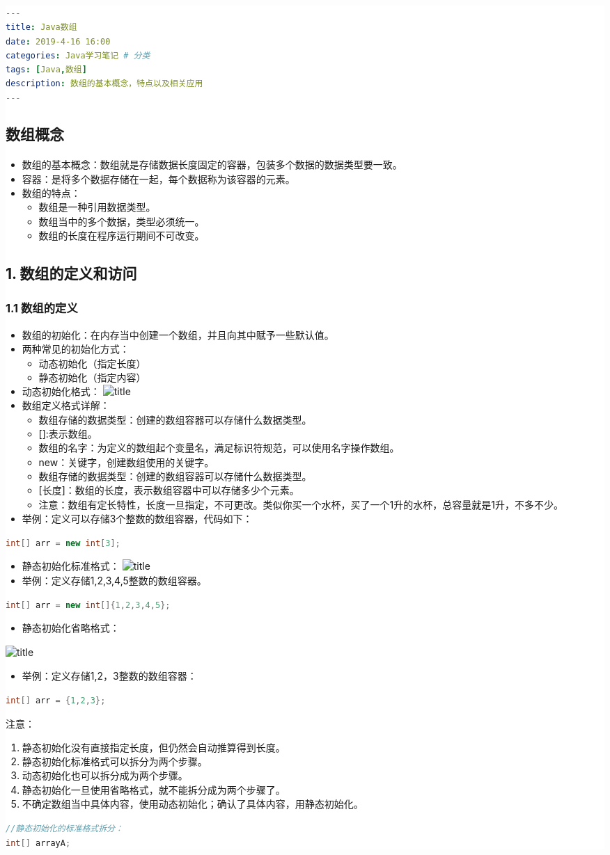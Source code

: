 ```yaml
---
title: Java数组
date: 2019-4-16 16:00
categories: Java学习笔记 # 分类
tags: [Java,数组]
description: 数组的基本概念，特点以及相关应用
---
```


## 数组概念
- 数组的基本概念：数组就是存储数据长度固定的容器，包装多个数据的数据类型要一致。
- 容器：是将多个数据存储在一起，每个数据称为该容器的元素。
- 数组的特点：
    - 数组是一种引用数据类型。
    - 数组当中的多个数据，类型必须统一。
    - 数组的长度在程序运行期间不可改变。



## 1. 数组的定义和访问
### 1.1 数组的定义
- 数组的初始化：在内存当中创建一个数组，并且向其中赋予一些默认值。
- 两种常见的初始化方式：
    - 动态初始化（指定长度）
    - 静态初始化（指定内容）
- 动态初始化格式：
![title](https://raw.githubusercontent.com/zero6996/GitNote-images/master/GitNote/2019/04/16/%E5%8A%A8%E6%80%81%E5%88%9D%E5%A7%8B%E5%8C%96-1555383964746.png)
- 数组定义格式详解：
    - 数组存储的数据类型：创建的数组容器可以存储什么数据类型。
    - []:表示数组。
    - 数组的名字：为定义的数组起个变量名，满足标识符规范，可以使用名字操作数组。
    - new：关键字，创建数组使用的关键字。
    - 数组存储的数据类型：创建的数组容器可以存储什么数据类型。
    - [长度]：数组的长度，表示数组容器中可以存储多少个元素。
    - 注意：数组有定长特性，长度一旦指定，不可更改。类似你买一个水杯，买了一个1升的水杯，总容量就是1升，不多不少。
- 举例：定义可以存储3个整数的数组容器，代码如下：
```java
int[] arr = new int[3];
```
- 静态初始化标准格式：
![title](https://raw.githubusercontent.com/zero6996/GitNote-images/master/GitNote/2019/04/16/%E9%9D%99%E6%80%81%E5%88%9D%E5%A7%8B%E5%8C%96-1555384404508.png)
- 举例：定义存储1,2,3,4,5整数的数组容器。
```java
int[] arr = new int[]{1,2,3,4,5};
```
- 静态初始化省略格式：

![title](https://raw.githubusercontent.com/zero6996/GitNote-images/master/GitNote/2019/04/16/%E4%BC%81%E4%B8%9A%E5%BE%AE%E4%BF%A1%E6%88%AA%E5%9B%BE_15553845603050-1555384614682.png)
- 举例：定义存储1,2，3整数的数组容器：
```java
int[] arr = {1,2,3};
```
注意：
1. 静态初始化没有直接指定长度，但仍然会自动推算得到长度。
2. 静态初始化标准格式可以拆分为两个步骤。
3. 动态初始化也可以拆分成为两个步骤。
4. 静态初始化一旦使用省略格式，就不能拆分成为两个步骤了。
5. 不确定数组当中具体内容，使用动态初始化；确认了具体内容，用静态初始化。
```java
//静态初始化的标准格式拆分：
int[] arrayA;
```